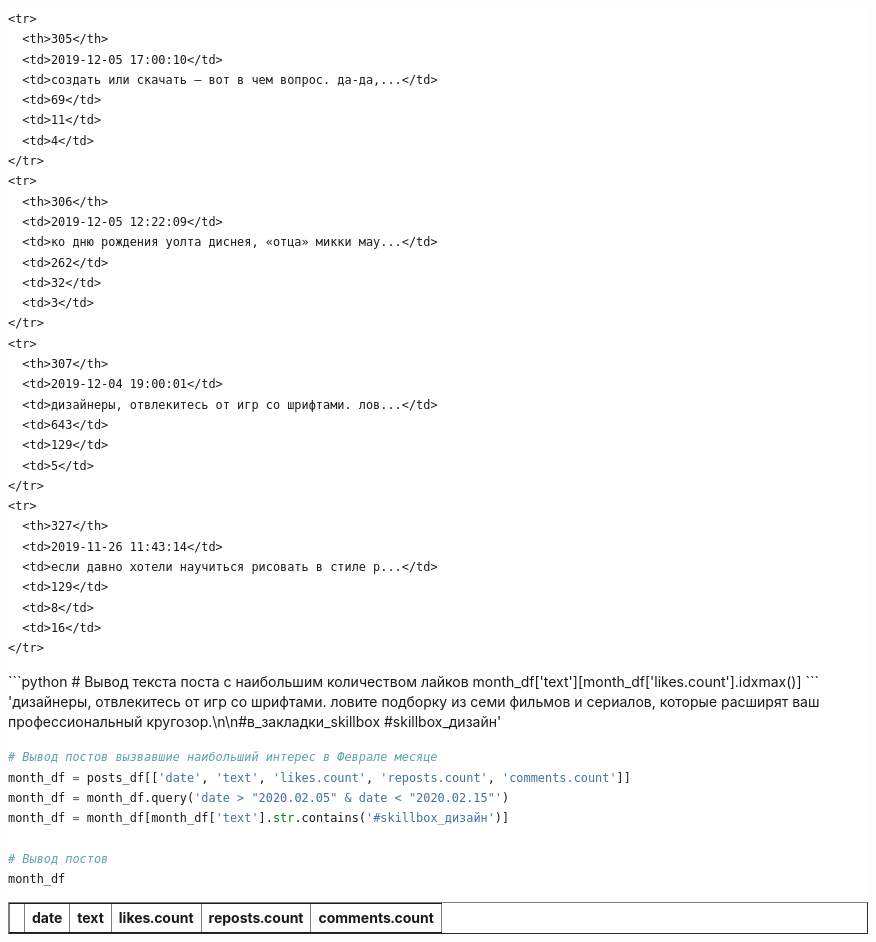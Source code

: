     <tr>
      <th>305</th>
      <td>2019-12-05 17:00:10</td>
      <td>создать или скачать — вот в чем вопрос. да-да,...</td>
      <td>69</td>
      <td>11</td>
      <td>4</td>
    </tr>
    <tr>
      <th>306</th>
      <td>2019-12-05 12:22:09</td>
      <td>ко дню рождения уолта диснея, «отца» микки мау...</td>
      <td>262</td>
      <td>32</td>
      <td>3</td>
    </tr>
    <tr>
      <th>307</th>
      <td>2019-12-04 19:00:01</td>
      <td>дизайнеры, отвлекитесь от игр со шрифтами. лов...</td>
      <td>643</td>
      <td>129</td>
      <td>5</td>
    </tr>
    <tr>
      <th>327</th>
      <td>2019-11-26 11:43:14</td>
      <td>если давно хотели научиться рисовать в стиле p...</td>
      <td>129</td>
      <td>8</td>
      <td>16</td>
    </tr>
  </tbody>
</table>
</div>
```python
# Вывод текста поста с наибольшим количеством лайков
month_df['text'][month_df['likes.count'].idxmax()]
```
    'дизайнеры, отвлекитесь от игр со шрифтами. ловите подборку из семи фильмов и сериалов, которые расширят ваш профессиональный кругозор.\n\n#в_закладки_skillbox #skillbox_дизайн'

```python
# Вывод постов вызвавшие наибольший интерес в Феврале месяце
month_df = posts_df[['date', 'text', 'likes.count', 'reposts.count', 'comments.count']]
month_df = month_df.query('date > "2020.02.05" & date < "2020.02.15"')
month_df = month_df[month_df['text'].str.contains('#skillbox_дизайн')]

# Вывод постов
month_df
```
<div>
<table border="1" class="dataframe">
  <thead>
    <tr style="text-align: right;">
      <th></th>
      <th>date</th>
      <th>text</th>
      <th>likes.count</th>
      <th>reposts.count</th>
      <th>comments.count</th>
    </tr>
  </thead>
  <tbody>
    <tr>